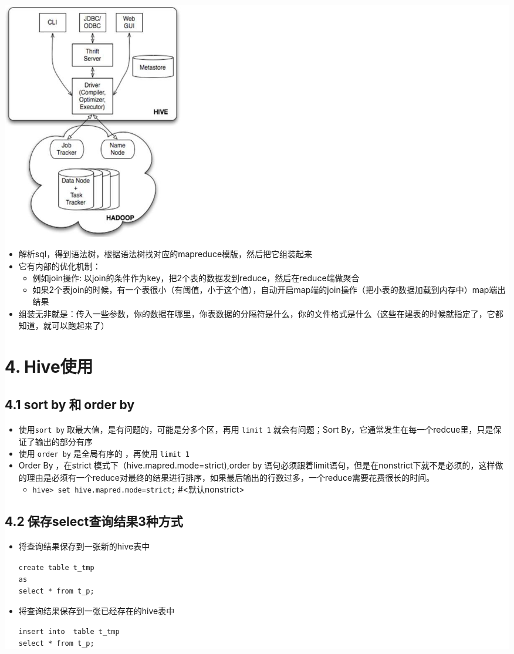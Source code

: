 ![hive](../../study_note_access/hive/hive架构图.png)

- 解析sql，得到语法树，根据语法树找对应的mapreduce模版，然后把它组装起来
- 它有内部的优化机制：
  - 例如join操作: 以join的条件作为key，把2个表的数据发到reduce，然后在reduce端做聚合
  - 如果2个表join的时候，有一个表很小（有阈值，小于这个值），自动开启map端的join操作（把小表的数据加载到内存中）map端出结果
- 组装无非就是：传入一些参数，你的数据在哪里，你表数据的分隔符是什么，你的文件格式是什么（这些在建表的时候就指定了，它都知道，就可以跑起来了）


# 4. Hive使用

## 4.1 sort by 和 order by
- 使用`sort by` 取最大值，是有问题的，可能是分多个区，再用 `limit 1` 就会有问题；Sort By，它通常发生在每一个redcue里，只是保证了输出的部分有序
- 使用 `order by` 是全局有序的 ，再使用 `limit 1`
- Order By ，在strict 模式下（hive.mapred.mode=strict),order by 语句必须跟着limit语句，但是在nonstrict下就不是必须的，这样做的理由是必须有一个reduce对最终的结果进行排序，如果最后输出的行数过多，一个reduce需要花费很长的时间。
  - `hive> set hive.mapred.mode=strict;`   #<默认nonstrict>

## 4.2 保存select查询结果3种方式
- 将查询结果保存到一张新的hive表中
  ```
  create table t_tmp
  as
  select * from t_p;
  ```

- 将查询结果保存到一张已经存在的hive表中
  ```
  insert into  table t_tmp
  select * from t_p;
  ```
